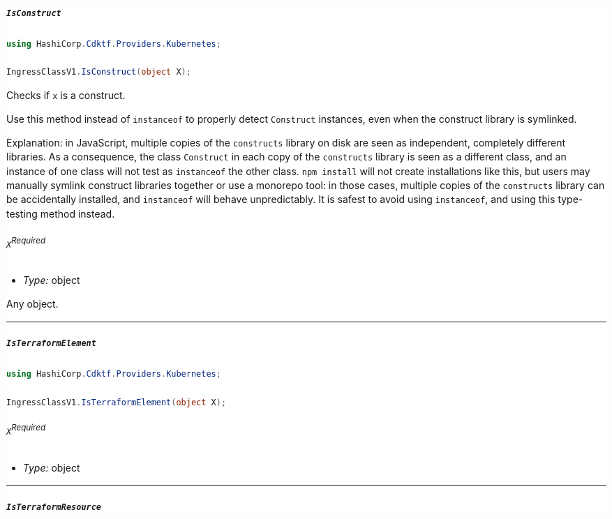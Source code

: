 
##### `IsConstruct` <a name="IsConstruct" id="@cdktf/provider-kubernetes.ingressClassV1.IngressClassV1.isConstruct"></a>

```csharp
using HashiCorp.Cdktf.Providers.Kubernetes;

IngressClassV1.IsConstruct(object X);
```

Checks if `x` is a construct.

Use this method instead of `instanceof` to properly detect `Construct`
instances, even when the construct library is symlinked.

Explanation: in JavaScript, multiple copies of the `constructs` library on
disk are seen as independent, completely different libraries. As a
consequence, the class `Construct` in each copy of the `constructs` library
is seen as a different class, and an instance of one class will not test as
`instanceof` the other class. `npm install` will not create installations
like this, but users may manually symlink construct libraries together or
use a monorepo tool: in those cases, multiple copies of the `constructs`
library can be accidentally installed, and `instanceof` will behave
unpredictably. It is safest to avoid using `instanceof`, and using
this type-testing method instead.

###### `X`<sup>Required</sup> <a name="X" id="@cdktf/provider-kubernetes.ingressClassV1.IngressClassV1.isConstruct.parameter.x"></a>

- *Type:* object

Any object.

---

##### `IsTerraformElement` <a name="IsTerraformElement" id="@cdktf/provider-kubernetes.ingressClassV1.IngressClassV1.isTerraformElement"></a>

```csharp
using HashiCorp.Cdktf.Providers.Kubernetes;

IngressClassV1.IsTerraformElement(object X);
```

###### `X`<sup>Required</sup> <a name="X" id="@cdktf/provider-kubernetes.ingressClassV1.IngressClassV1.isTerraformElement.parameter.x"></a>

- *Type:* object

---

##### `IsTerraformResource` <a name="IsTerraformResource" id="@cdktf/provider-kubernetes.ingressClassV1.IngressClassV1.isTerraformResource"></a>
